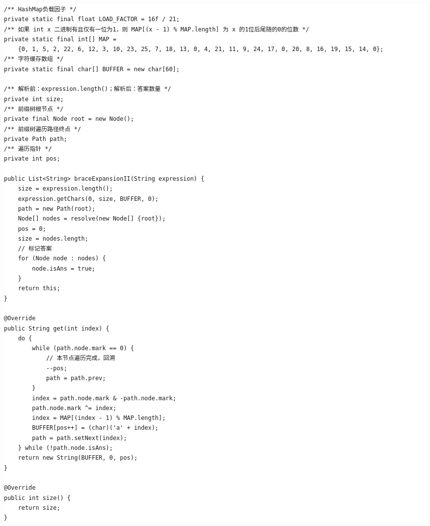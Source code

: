    /** HashMap负载因子 */
    private static final float LOAD_FACTOR = 16f / 21;
    /** 如果 int x 二进制有且仅有一位为1，则 MAP[(x - 1) % MAP.length] 为 x 的1位后尾随的0的位数 */
    private static final int[] MAP =
        {0, 1, 5, 2, 22, 6, 12, 3, 10, 23, 25, 7, 18, 13, 0, 4, 21, 11, 9, 24, 17, 0, 20, 8, 16, 19, 15, 14, 0};
    /** 字符缓存数组 */
    private static final char[] BUFFER = new char[60];

    /** 解析前：expression.length()；解析后：答案数量 */
    private int size;
    /** 前缀树根节点 */
    private final Node root = new Node();
    /** 前缀树遍历路径终点 */
    private Path path;
    /** 遍历指针 */
    private int pos;

    public List<String> braceExpansionII(String expression) {
        size = expression.length();
        expression.getChars(0, size, BUFFER, 0);
        path = new Path(root);
        Node[] nodes = resolve(new Node[] {root});
        pos = 0;
        size = nodes.length;
        // 标记答案
        for (Node node : nodes) {
            node.isAns = true;
        }
        return this;
    }

    @Override
    public String get(int index) {
        do {
            while (path.node.mark == 0) {
                // 本节点遍历完成，回溯
                --pos;
                path = path.prev;
            }
            index = path.node.mark & -path.node.mark;
            path.node.mark ^= index;
            index = MAP[(index - 1) % MAP.length];
            BUFFER[pos++] = (char)('a' + index);
            path = path.setNext(index);
        } while (!path.node.isAns);
        return new String(BUFFER, 0, pos);
    }

    @Override
    public int size() {
        return size;
    }
